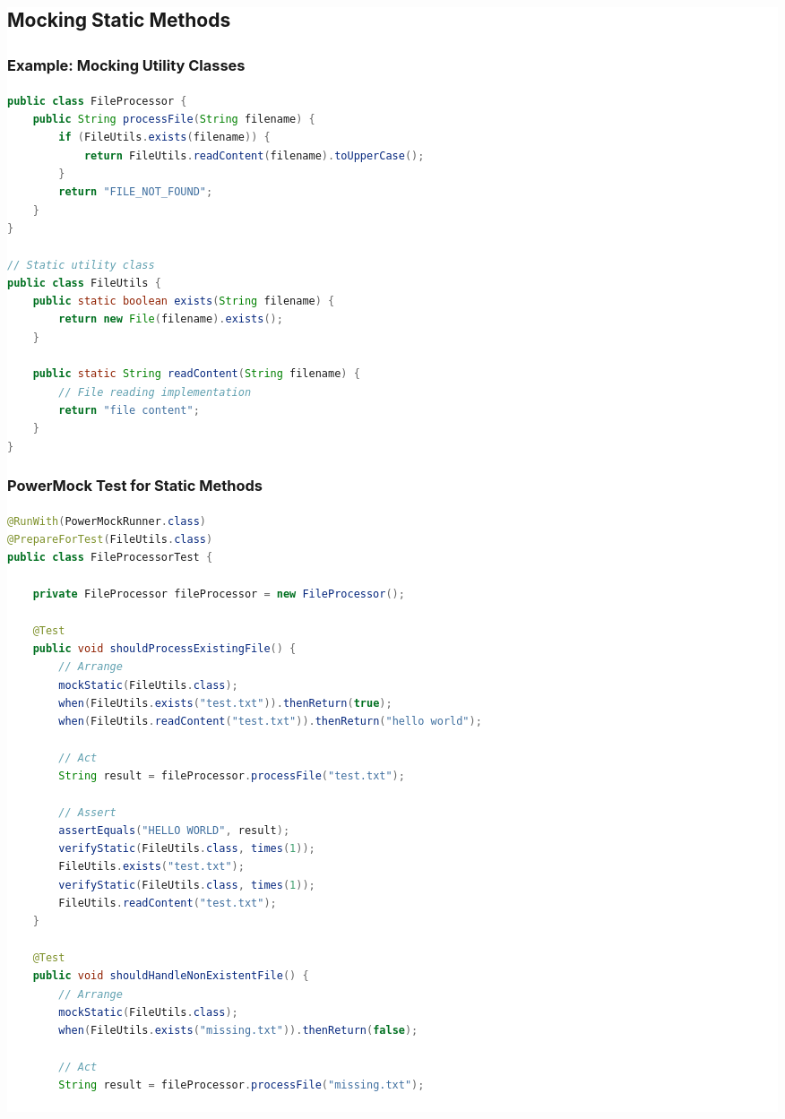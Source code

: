 
## Mocking Static Methods

### Example: Mocking Utility Classes

```java
public class FileProcessor {
    public String processFile(String filename) {
        if (FileUtils.exists(filename)) {
            return FileUtils.readContent(filename).toUpperCase();
        }
        return "FILE_NOT_FOUND";
    }
}

// Static utility class
public class FileUtils {
    public static boolean exists(String filename) {
        return new File(filename).exists();
    }
    
    public static String readContent(String filename) {
        // File reading implementation
        return "file content";
    }
}
```

### PowerMock Test for Static Methods

```java
@RunWith(PowerMockRunner.class)
@PrepareForTest(FileUtils.class)
public class FileProcessorTest {
    
    private FileProcessor fileProcessor = new FileProcessor();
    
    @Test
    public void shouldProcessExistingFile() {
        // Arrange
        mockStatic(FileUtils.class);
        when(FileUtils.exists("test.txt")).thenReturn(true);
        when(FileUtils.readContent("test.txt")).thenReturn("hello world");
        
        // Act
        String result = fileProcessor.processFile("test.txt");
        
        // Assert
        assertEquals("HELLO WORLD", result);
        verifyStatic(FileUtils.class, times(1));
        FileUtils.exists("test.txt");
        verifyStatic(FileUtils.class, times(1));
        FileUtils.readContent("test.txt");
    }
    
    @Test
    public void shouldHandleNonExistentFile() {
        // Arrange
        mockStatic(FileUtils.class);
        when(FileUtils.exists("missing.txt")).thenReturn(false);
        
        // Act
        String result = fileProcessor.processFile("missing.txt");
        
```